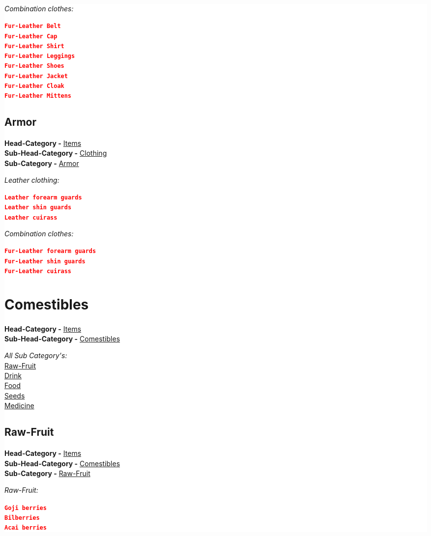*Combination clothes:*
```JSON
Fur-Leather Belt
Fur-Leather Cap
Fur-Leather Shirt
Fur-Leather Leggings
Fur-Leather Shoes
Fur-Leather Jacket
Fur-Leather Cloak
Fur-Leather Mittens
```


## Armor
**Head-Category -** [Items](#items)\
**Sub-Head-Category -** [Clothing](#clothing)\
**Sub-Category -** [Armor](#armor)


*Leather clothing:*
```JSON
Leather forearm guards
Leather shin guards
Leather cuirass
```

*Combination clothes:*
```JSON
Fur-Leather forearm guards
Fur-Leather shin guards
Fur-Leather cuirass
```


# Comestibles
**Head-Category -** [Items](#items)\
**Sub-Head-Category -** [Comestibles](#comestibles)


*All Sub Category's:*\
[Raw-Fruit](#raw-Fruit)\
[Drink](#drink)\
[Food](#food)\
[Seeds](#seeds)\
[Medicine](#medicine)


## Raw-Fruit
**Head-Category -** [Items](#items)\
**Sub-Head-Category -** [Comestibles](#comestibles)\
**Sub-Category -** [Raw-Fruit](#raw-Fruit)


*Raw-Fruit:*
```JSON
Goji berries
Bilberries
Acai berries
```
